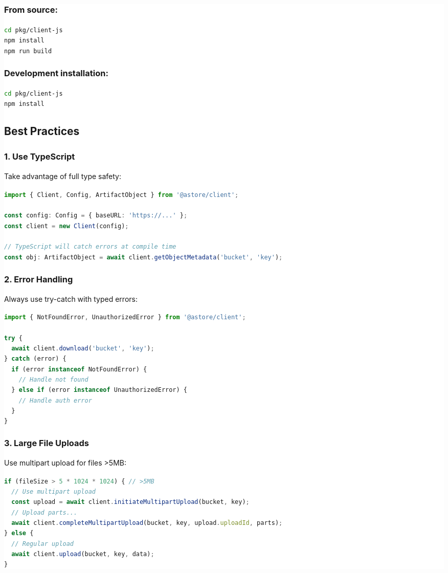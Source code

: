 ### From source:

```bash
cd pkg/client-js
npm install
npm run build
```

### Development installation:

```bash
cd pkg/client-js
npm install
```

## Best Practices

### 1. Use TypeScript

Take advantage of full type safety:

```typescript
import { Client, Config, ArtifactObject } from '@astore/client';

const config: Config = { baseURL: 'https://...' };
const client = new Client(config);

// TypeScript will catch errors at compile time
const obj: ArtifactObject = await client.getObjectMetadata('bucket', 'key');
```

### 2. Error Handling

Always use try-catch with typed errors:

```typescript
import { NotFoundError, UnauthorizedError } from '@astore/client';

try {
  await client.download('bucket', 'key');
} catch (error) {
  if (error instanceof NotFoundError) {
    // Handle not found
  } else if (error instanceof UnauthorizedError) {
    // Handle auth error
  }
}
```

### 3. Large File Uploads

Use multipart upload for files >5MB:

```typescript
if (fileSize > 5 * 1024 * 1024) { // >5MB
  // Use multipart upload
  const upload = await client.initiateMultipartUpload(bucket, key);
  // Upload parts...
  await client.completeMultipartUpload(bucket, key, upload.uploadId, parts);
} else {
  // Regular upload
  await client.upload(bucket, key, data);
}
```
